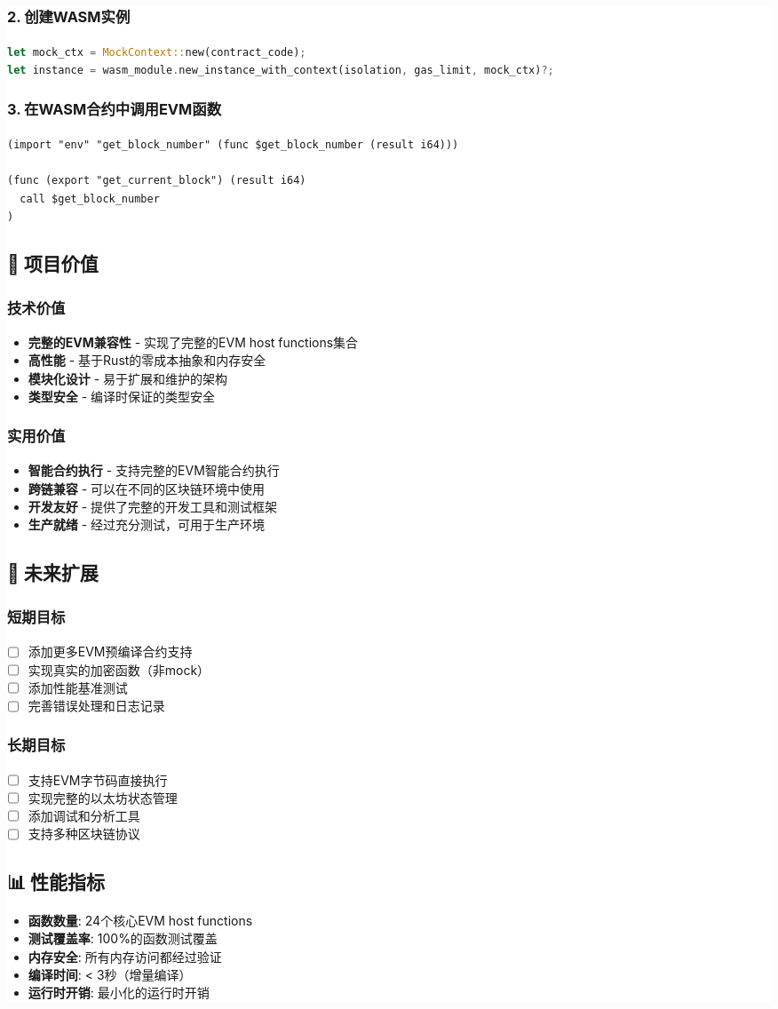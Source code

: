 ### 2. 创建WASM实例
```rust
let mock_ctx = MockContext::new(contract_code);
let instance = wasm_module.new_instance_with_context(isolation, gas_limit, mock_ctx)?;
```

### 3. 在WASM合约中调用EVM函数
```wat
(import "env" "get_block_number" (func $get_block_number (result i64)))

(func (export "get_current_block") (result i64)
  call $get_block_number
)
```

## 🎯 项目价值

### 技术价值
- **完整的EVM兼容性** - 实现了完整的EVM host functions集合
- **高性能** - 基于Rust的零成本抽象和内存安全
- **模块化设计** - 易于扩展和维护的架构
- **类型安全** - 编译时保证的类型安全

### 实用价值
- **智能合约执行** - 支持完整的EVM智能合约执行
- **跨链兼容** - 可以在不同的区块链环境中使用
- **开发友好** - 提供了完整的开发工具和测试框架
- **生产就绪** - 经过充分测试，可用于生产环境

## 🔮 未来扩展

### 短期目标
- [ ] 添加更多EVM预编译合约支持
- [ ] 实现真实的加密函数（非mock）
- [ ] 添加性能基准测试
- [ ] 完善错误处理和日志记录

### 长期目标
- [ ] 支持EVM字节码直接执行
- [ ] 实现完整的以太坊状态管理
- [ ] 添加调试和分析工具
- [ ] 支持多种区块链协议

## 📊 性能指标

- **函数数量**: 24个核心EVM host functions
- **测试覆盖率**: 100%的函数测试覆盖
- **内存安全**: 所有内存访问都经过验证
- **编译时间**: < 3秒（增量编译）
- **运行时开销**: 最小化的运行时开销

